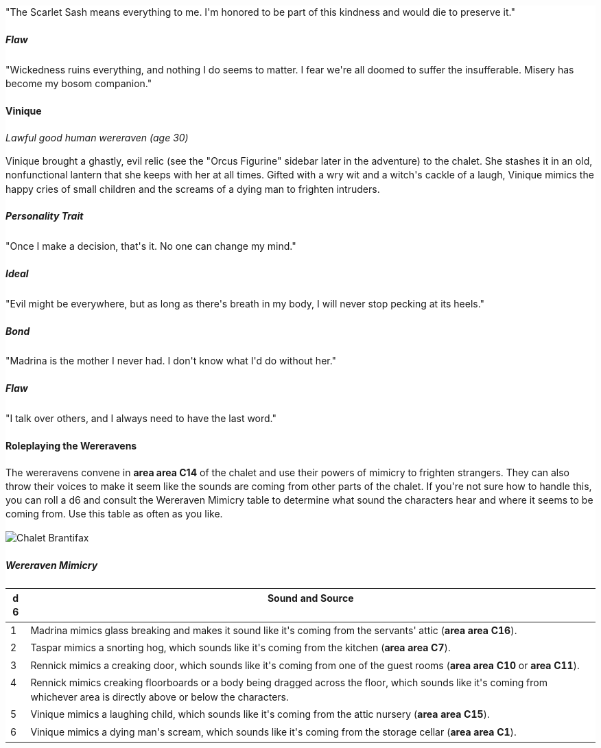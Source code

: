 "The Scarlet Sash means everything to me. I'm honored to be part of this kindness and would die to preserve it."

##### Flaw

"Wickedness ruins everything, and nothing I do seems to matter. I fear we're all doomed to suffer the insufferable. Misery has become my bosom companion."

#### Vinique

_Lawful good human wereraven (age 30)_

Vinique brought a ghastly, evil relic (see the "Orcus Figurine" sidebar later in the adventure) to the chalet. She stashes it in an old, nonfunctional lantern that she keeps with her at all times. Gifted with a wry wit and a witch's cackle of a laugh, Vinique mimics the happy cries of small children and the screams of a dying man to frighten intruders.

##### Personality Trait

"Once I make a decision, that's it. No one can change my mind."

##### Ideal

"Evil might be everywhere, but as long as there's breath in my body, I will never stop pecking at its heels."

##### Bond

"Madrina is the mother I never had. I don't know what I'd do without her."

##### Flaw

"I talk over others, and I always need to have the last word."

#### Roleplaying the Wereravens

The wereravens convene in **area area C14** of the chalet and use their powers of mimicry to frighten strangers. They can also throw their voices to make it seem like the sounds are coming from other parts of the chalet. If you're not sure how to handle this, you can roll a <wc-roll>d6</wc-roll> and consult the Wereraven Mimicry table to determine what sound the characters hear and where it seems to be coming from. Use this table as often as you like.

![Chalet Brantifax](adventure/CM/023-04-003.Chalet-Brantifax.png)

##### Wereraven Mimicry

| <span class="text-center block">d6</span> | Sound and Source |
| - | - |
| <span class="text-center block">1</span> | Madrina mimics glass breaking and makes it sound like it's coming from the servants' attic (**area area C16**). |
| <span class="text-center block">2</span> | Taspar mimics a snorting hog, which sounds like it's coming from the kitchen (**area area C7**). |
| <span class="text-center block">3</span> | Rennick mimics a creaking door, which sounds like it's coming from one of the guest rooms (**area area C10** or **area C11**). |
| <span class="text-center block">4</span> | Rennick mimics creaking floorboards or a body being dragged across the floor, which sounds like it's coming from whichever area is directly above or below the characters. |
| <span class="text-center block">5</span> | Vinique mimics a laughing child, which sounds like it's coming from the attic nursery (**area area C15**). |
| <span class="text-center block">6</span> | Vinique mimics a dying man's scream, which sounds like it's coming from the storage cellar (**area area C1**). |
